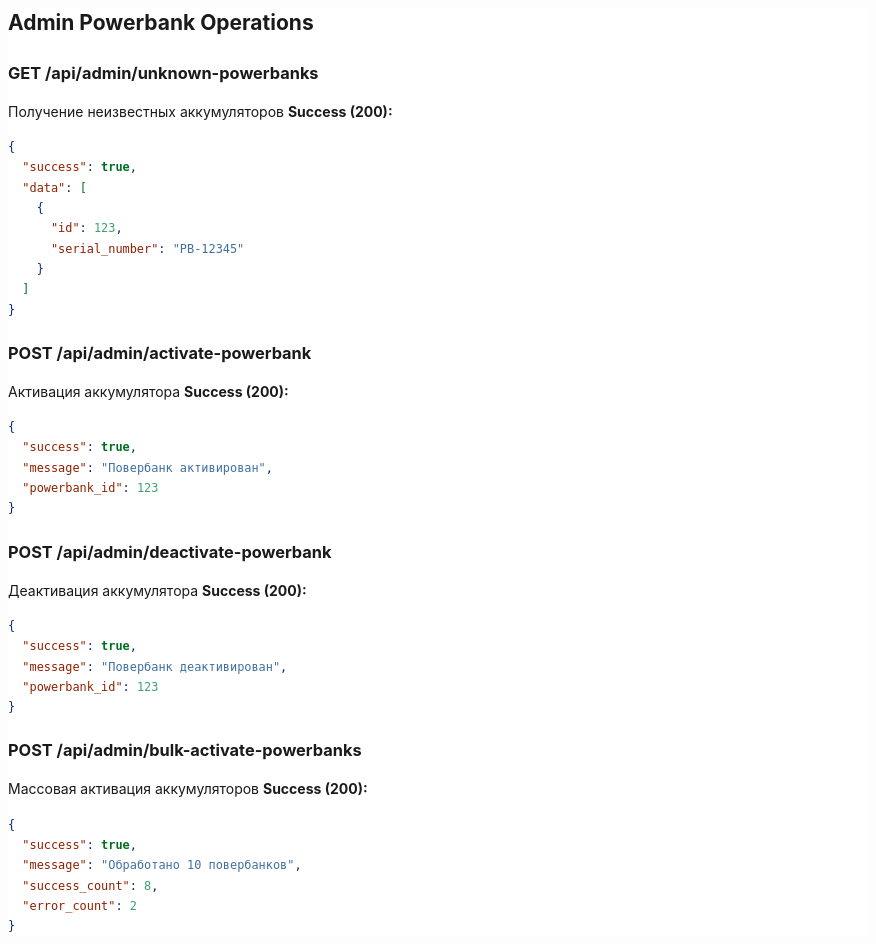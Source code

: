 ## Admin Powerbank Operations

### GET /api/admin/unknown-powerbanks
Получение неизвестных аккумуляторов
**Success (200):**
```json
{
  "success": true,
  "data": [
    {
      "id": 123,
      "serial_number": "PB-12345"
    }
  ]
}
```

### POST /api/admin/activate-powerbank
Активация аккумулятора
**Success (200):**
```json
{
  "success": true,
  "message": "Повербанк активирован",
  "powerbank_id": 123
}
```

### POST /api/admin/deactivate-powerbank
Деактивация аккумулятора
**Success (200):**
```json
{
  "success": true,
  "message": "Повербанк деактивирован",
  "powerbank_id": 123
}
```

### POST /api/admin/bulk-activate-powerbanks
Массовая активация аккумуляторов
**Success (200):**
```json
{
  "success": true,
  "message": "Обработано 10 повербанков",
  "success_count": 8,
  "error_count": 2
}
```
